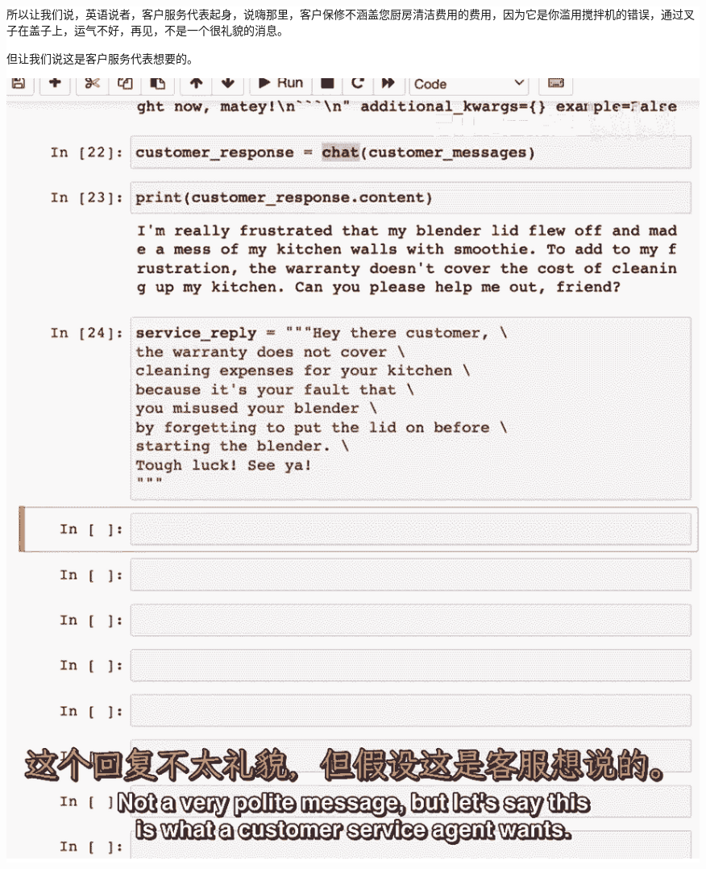 所以让我们说，英语说者，客户服务代表起身，说嗨那里，客户保修不涵盖您厨房清洁费用的费用，因为它是你滥用搅拌机的错误，通过叉子在盖子上，运气不好，再见，不是一个很礼貌的消息。

但让我们说这是客户服务代表想要的。

![](img/33b34f27f891ee6bcb7f740a22b7da9c_106.png)
